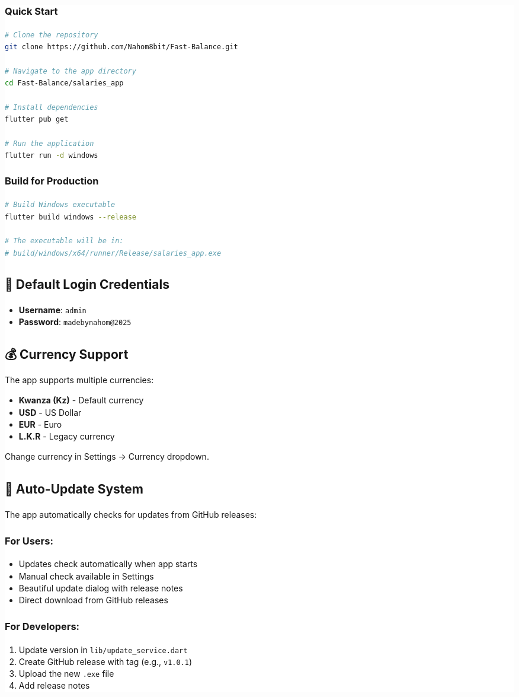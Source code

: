 ### Quick Start
```bash
# Clone the repository
git clone https://github.com/Nahom8bit/Fast-Balance.git

# Navigate to the app directory
cd Fast-Balance/salaries_app

# Install dependencies
flutter pub get

# Run the application
flutter run -d windows
```

### Build for Production
```bash
# Build Windows executable
flutter build windows --release

# The executable will be in:
# build/windows/x64/runner/Release/salaries_app.exe
```

## 🔐 Default Login Credentials

- **Username**: `admin`
- **Password**: `madebynahom@2025`

## 💰 Currency Support

The app supports multiple currencies:
- **Kwanza (Kz)** - Default currency
- **USD** - US Dollar
- **EUR** - Euro
- **L.K.R** - Legacy currency

Change currency in Settings → Currency dropdown.

## 🔄 Auto-Update System

The app automatically checks for updates from GitHub releases:

### For Users:
- Updates check automatically when app starts
- Manual check available in Settings
- Beautiful update dialog with release notes
- Direct download from GitHub releases

### For Developers:
1. Update version in `lib/update_service.dart`
2. Create GitHub release with tag (e.g., `v1.0.1`)
3. Upload the new `.exe` file
4. Add release notes

